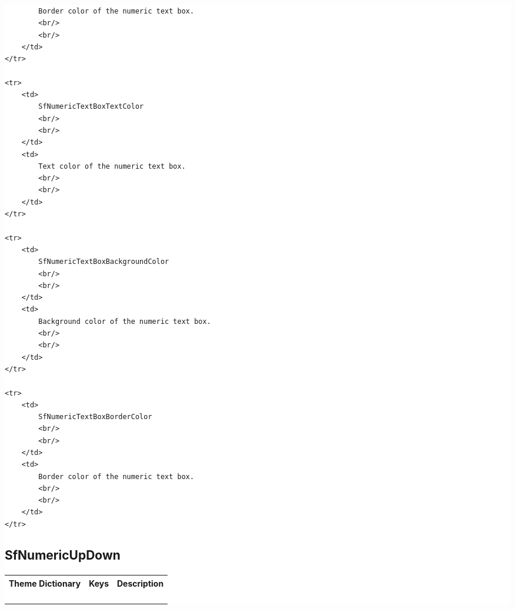             Border color of the numeric text box.
            <br/>
            <br/>
        </td>
    </tr>
	
    <tr>
        <td>
            SfNumericTextBoxTextColor   
            <br/>
            <br/>
        </td>
        <td>
            Text color of the numeric text box.
            <br/>
            <br/>
        </td>
    </tr>

    <tr>
		<td>
            SfNumericTextBoxBackgroundColor     
            <br/>
            <br/>
        </td>
        <td>
            Background color of the numeric text box.
            <br/>
            <br/>
        </td>
    </tr>

    <tr>
        <td>
            SfNumericTextBoxBorderColor     
            <br/>
            <br/>
        </td>
        <td>
            Border color of the numeric text box.
            <br/>
            <br/>
        </td>
    </tr>
    
</table>


## SfNumericUpDown

<table>
    <tr>
        <th>Theme Dictionary<br/>
            <br/></th>        
        <th>
          Keys
            <br/>
            <br/>
        </th>
        <th>
            Description
            <br/>
            <br/>
        </th>
    </tr>
